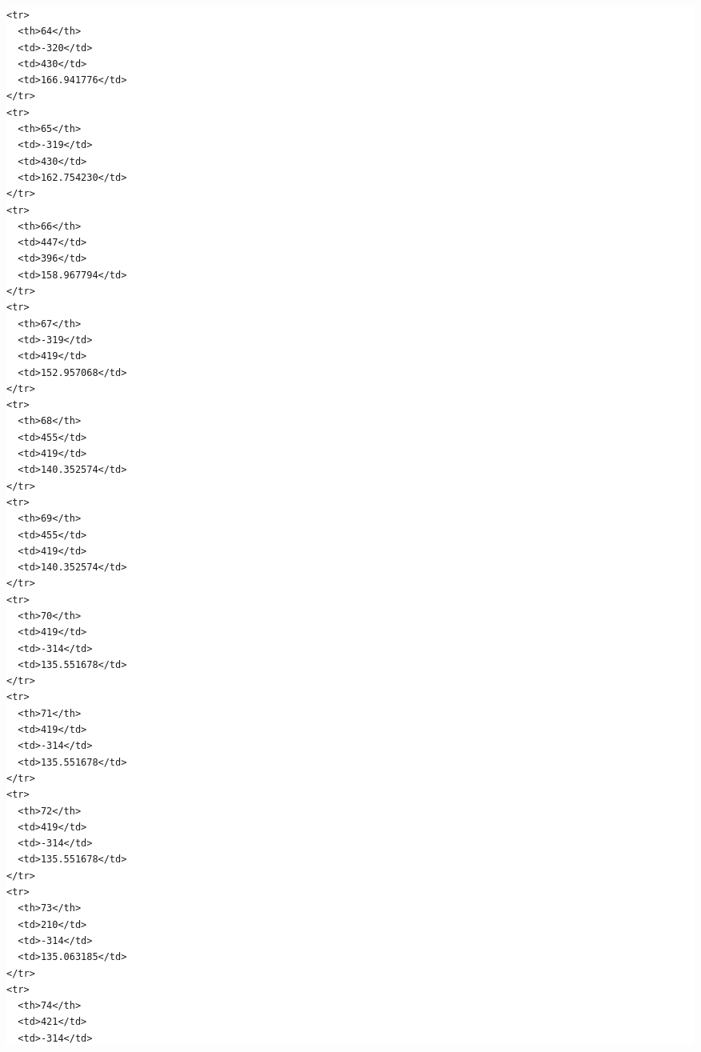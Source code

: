     <tr>
      <th>64</th>
      <td>-320</td>
      <td>430</td>
      <td>166.941776</td>
    </tr>
    <tr>
      <th>65</th>
      <td>-319</td>
      <td>430</td>
      <td>162.754230</td>
    </tr>
    <tr>
      <th>66</th>
      <td>447</td>
      <td>396</td>
      <td>158.967794</td>
    </tr>
    <tr>
      <th>67</th>
      <td>-319</td>
      <td>419</td>
      <td>152.957068</td>
    </tr>
    <tr>
      <th>68</th>
      <td>455</td>
      <td>419</td>
      <td>140.352574</td>
    </tr>
    <tr>
      <th>69</th>
      <td>455</td>
      <td>419</td>
      <td>140.352574</td>
    </tr>
    <tr>
      <th>70</th>
      <td>419</td>
      <td>-314</td>
      <td>135.551678</td>
    </tr>
    <tr>
      <th>71</th>
      <td>419</td>
      <td>-314</td>
      <td>135.551678</td>
    </tr>
    <tr>
      <th>72</th>
      <td>419</td>
      <td>-314</td>
      <td>135.551678</td>
    </tr>
    <tr>
      <th>73</th>
      <td>210</td>
      <td>-314</td>
      <td>135.063185</td>
    </tr>
    <tr>
      <th>74</th>
      <td>421</td>
      <td>-314</td>